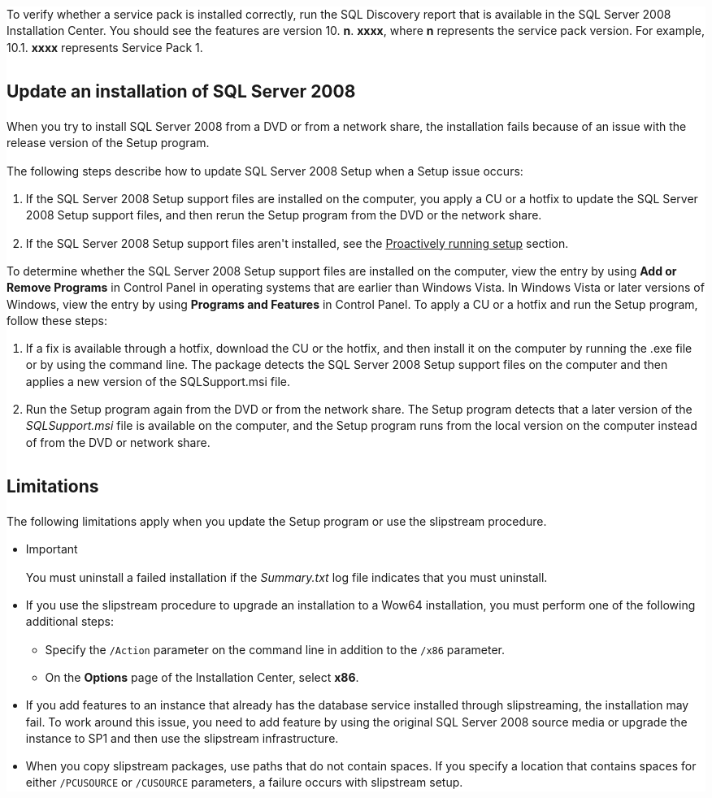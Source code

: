 To verify whether a service pack is installed correctly, run the SQL Discovery report that is available in the SQL Server 2008 Installation Center. You should see the features are version 10. **n**. **xxxx**, where **n** represents the service pack version. For example, 10.1. **xxxx** represents Service Pack 1.

## Update an installation of SQL Server 2008

When you try to install SQL Server 2008 from a DVD or from a network share, the installation fails because of an issue with the release version of the Setup program.

The following steps describe how to update SQL Server 2008 Setup when a Setup issue occurs:

1. If the SQL Server 2008 Setup support files are installed on the computer, you apply a CU or a hotfix to update the SQL Server 2008 Setup support files, and then rerun the Setup program from the DVD or the network share.

1. If the SQL Server 2008 Setup support files aren't installed, see the [Proactively running setup](#proactively-running-setup) section.

To determine whether the SQL Server 2008 Setup support files are installed on the computer, view the entry by using **Add or Remove Programs** in Control Panel in operating systems that are earlier than Windows Vista. In Windows Vista or later versions of Windows, view the entry by using **Programs and Features** in Control Panel. To apply a CU or a hotfix and run the Setup program, follow these steps:

1. If a fix is available through a hotfix, download the CU or the hotfix, and then install it on the computer by running the .exe file or by using the command line. The package detects the SQL Server 2008 Setup support files on the computer and then applies a new version of the SQLSupport.msi file.

1. Run the Setup program again from the DVD or from the network share. The Setup program detects that a later version of the *SQLSupport.msi* file is available on the computer, and the Setup program runs from the local version on the computer instead of from the DVD or network share.

## Limitations

The following limitations apply when you update the Setup program or use the slipstream procedure.

- > [!IMPORTANT]
  > You must uninstall a failed installation if the *Summary.txt* log file indicates that you must uninstall.

- If you use the slipstream procedure to upgrade an installation to a Wow64 installation, you must perform one of the following additional steps:

  - Specify the `/Action` parameter on the command line in addition to the `/x86` parameter.

  - On the **Options** page of the Installation Center, select **x86**.

- If you add features to an instance that already has the database service installed through slipstreaming, the installation may fail. To work around this issue, you need to add feature by using the original SQL Server 2008 source media or upgrade the instance to SP1 and then use the slipstream infrastructure.

- When you copy slipstream packages, use paths that do not contain spaces. If you specify a location that contains spaces for either `/PCUSOURCE` or `/CUSOURCE` parameters, a failure occurs with slipstream setup.
